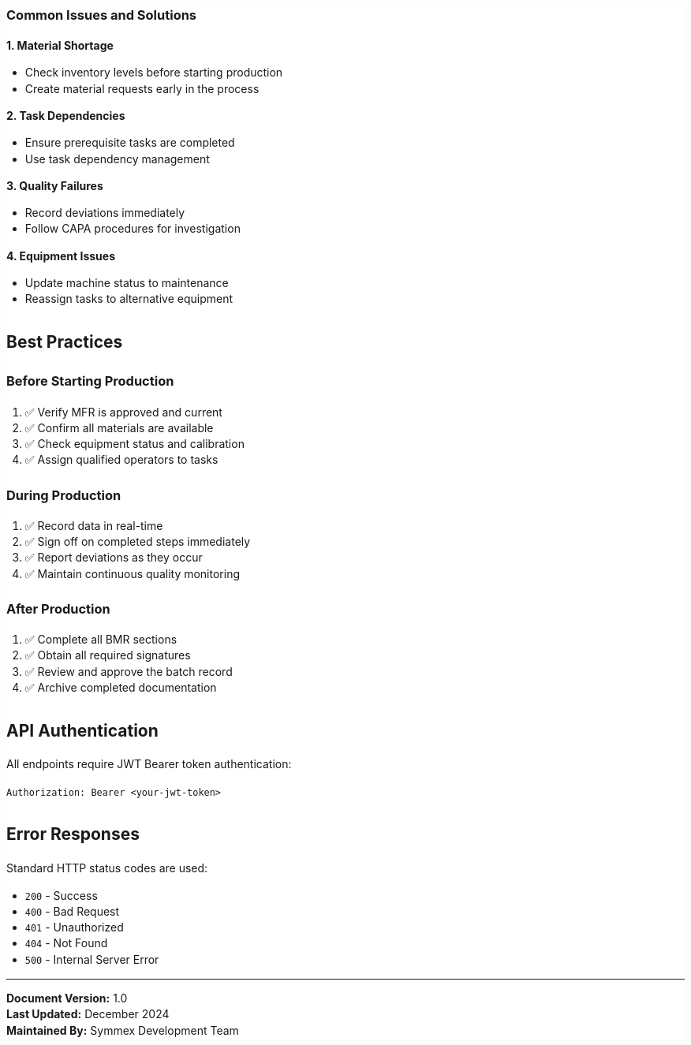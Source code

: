 ### Common Issues and Solutions

**1. Material Shortage**
- Check inventory levels before starting production
- Create material requests early in the process

**2. Task Dependencies**
- Ensure prerequisite tasks are completed
- Use task dependency management

**3. Quality Failures**
- Record deviations immediately
- Follow CAPA procedures for investigation

**4. Equipment Issues**
- Update machine status to maintenance
- Reassign tasks to alternative equipment

## Best Practices

### Before Starting Production
1. ✅ Verify MFR is approved and current
2. ✅ Confirm all materials are available
3. ✅ Check equipment status and calibration
4. ✅ Assign qualified operators to tasks

### During Production
1. ✅ Record data in real-time
2. ✅ Sign off on completed steps immediately
3. ✅ Report deviations as they occur
4. ✅ Maintain continuous quality monitoring

### After Production
1. ✅ Complete all BMR sections
2. ✅ Obtain all required signatures
3. ✅ Review and approve the batch record
4. ✅ Archive completed documentation

## API Authentication

All endpoints require JWT Bearer token authentication:

```http
Authorization: Bearer <your-jwt-token>
```

## Error Responses

Standard HTTP status codes are used:
- `200` - Success
- `400` - Bad Request
- `401` - Unauthorized
- `404` - Not Found
- `500` - Internal Server Error

---

**Document Version:** 1.0  
**Last Updated:** December 2024  
**Maintained By:** Symmex Development Team